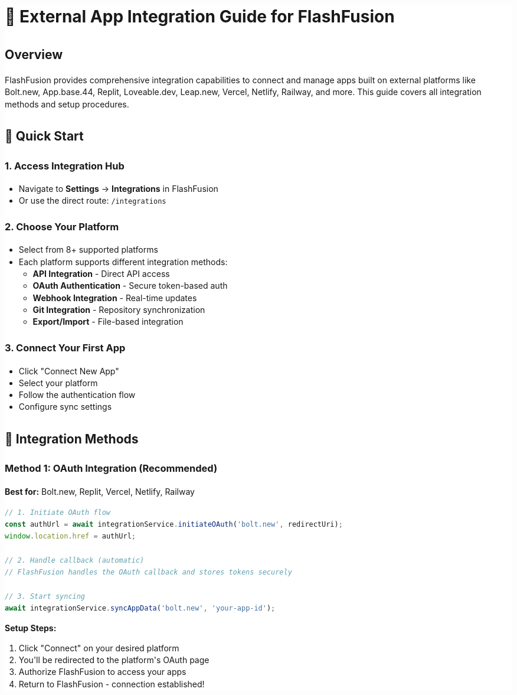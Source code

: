 # 🔗 External App Integration Guide for FlashFusion

## Overview

FlashFusion provides comprehensive integration capabilities to connect and manage apps built on external platforms like Bolt.new, App.base.44, Replit, Loveable.dev, Leap.new, Vercel, Netlify, Railway, and more. This guide covers all integration methods and setup procedures.

## 🎯 Quick Start

### 1. Access Integration Hub
- Navigate to **Settings** → **Integrations** in FlashFusion
- Or use the direct route: `/integrations`

### 2. Choose Your Platform
- Select from 8+ supported platforms
- Each platform supports different integration methods:
  - **API Integration** - Direct API access
  - **OAuth Authentication** - Secure token-based auth
  - **Webhook Integration** - Real-time updates
  - **Git Integration** - Repository synchronization
  - **Export/Import** - File-based integration

### 3. Connect Your First App
- Click "Connect New App"
- Select your platform
- Follow the authentication flow
- Configure sync settings

## 🔧 Integration Methods

### Method 1: OAuth Integration (Recommended)

**Best for:** Bolt.new, Replit, Vercel, Netlify, Railway

```typescript
// 1. Initiate OAuth flow
const authUrl = await integrationService.initiateOAuth('bolt.new', redirectUri);
window.location.href = authUrl;

// 2. Handle callback (automatic)
// FlashFusion handles the OAuth callback and stores tokens securely

// 3. Start syncing
await integrationService.syncAppData('bolt.new', 'your-app-id');
```

**Setup Steps:**
1. Click "Connect" on your desired platform
2. You'll be redirected to the platform's OAuth page
3. Authorize FlashFusion to access your apps
4. Return to FlashFusion - connection established!
